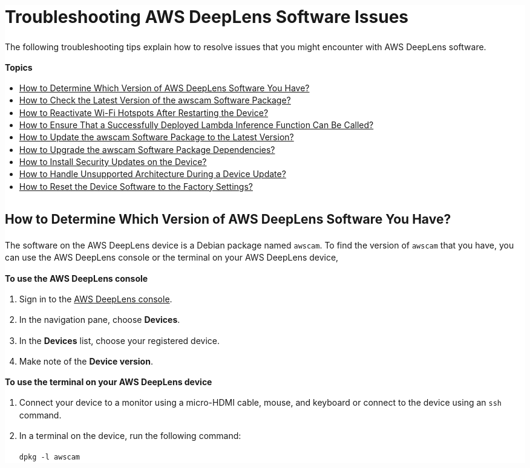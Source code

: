 # Troubleshooting AWS DeepLens Software Issues<a name="troubleshooting-device-software"></a>

The following troubleshooting tips explain how to resolve issues that you might encounter with AWS DeepLens software\.

**Topics**
+ [How to Determine Which Version of AWS DeepLens Software You Have?](#troubleshooting-device-software-version)
+ [How to Check the Latest Version of the awscam Software Package?](#troubleshooting-device-software-awscam-version)
+ [How to Reactivate Wi\-Fi Hotspots After Restarting the Device?](#troubleshooting-device-software-wifi-hotspots)
+ [How to Ensure That a Successfully Deployed Lambda Inference Function Can Be Called?](#troubleshooting-device-software-kernel-version)
+ [How to Update the awscam Software Package to the Latest Version?](#troubleshooting-device-software-upgrade-awscam)
+ [How to Upgrade the awscam Software Package Dependencies?](#troubleshooting-device-software-awscam-dependencies)
+ [How to Install Security Updates on the Device?](#troubleshooting-device-software-security-updates)
+ [How to Handle Unsupported Architecture During a Device Update?](#troubleshooting-device-software-unsupported-architecture)
+ [How to Reset the Device Software to the Factory Settings?](#troubleshooting-device-software-factory-settings)

## How to Determine Which Version of AWS DeepLens Software You Have?<a name="troubleshooting-device-software-version"></a>

The software on the AWS DeepLens device is a Debian package named `awscam`\. To find the version of `awscam` that you have, you can use the AWS DeepLens console or the terminal on your AWS DeepLens device, 

**To use the AWS DeepLens console**

1. Sign in to the [AWS DeepLens console](https://console.aws.amazon.com/deeplens)\.

1. In the navigation pane, choose **Devices**\.

1. In the **Devices** list, choose your registered device\.

1. Make note of the **Device version**\.

**To use the terminal on your AWS DeepLens device**

1. Connect your device to a monitor using a micro\-HDMI cable, mouse, and keyboard or connect to the device using an `ssh` command\.

1. In a terminal on the device, run the following command:

   ```
   dpkg -l awscam
   ```
